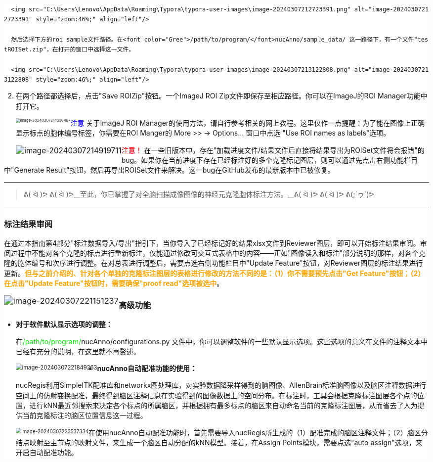       <img src="C:\Users\Lenovo\AppData\Roaming\Typora\typora-user-images\image-20240307212723391.png" alt="image-20240307212723391" style="zoom:46%;" align="left"/>

      然后选择下方的roi sample文件路径。在<font color="Gree">/path/to/program/</font>nucAnno/sample_data/ 这一路径下，有一个文件"testROISet.zip"，在打开的窗口中选择这一文件。

      <img src="C:\Users\Lenovo\AppData\Roaming\Typora\typora-user-images\image-20240307213122808.png" alt="image-20240307213122808" style="zoom:46%;" align="left"/>

      

   2. 在两个路径都选择后，点击"Save ROIZip"按钮。一个ImageJ ROI Zip文件即保存至相应路径。你可以在ImageJ的ROI Manager功能中打开它。

      <img src="C:\Users\Lenovo\AppData\Roaming\Typora\typora-user-images\image-20240307214536487.png" alt="image-20240307214536487" style="zoom:54%;" align="left"/>

      <font color='Blue'>注意</font> 关于ImageJ ROI Manager的使用方法，请自行参考相关的网上教程。这里仅作一点提醒：为了能在图像上正确显示标点的胞体编号标签，你需要在ROI Manger的 More >> → Options... 窗口中点选 "Use ROI names as labels"选项。

      <img src="C:\Users\Lenovo\AppData\Roaming\Typora\typora-user-images\image-20240307214919711.png" alt="image-20240307214919711" style="zoom:109%;" align="left"/>
   
   <font color='red'>注意！</font> 在一些旧版本中，存在"加载进度文件/结果文件后直接将结果导出为ROISet文件将会报错"的bug。如果你在当前进度下存在已经标注好的多个克隆标记图层，则可以通过先点击右侧功能栏目中"Generate Result"按钮，然后再导出ROISet文件来解决。这一bug在GitHub发布的最新版本中已被修复。

----

> ᕕ( ᐛ )ᕗ ᕕ( ᐛ )ᕗ__至此，你已掌握了对全脑扫描成像图像的神经元克隆胞体标注方法。__ᕕ( ᐛ )ᕗ ᕕ( ᐛ )ᕗ ᕕ(;´ヮ`)ᕗ

----

### 标注结果审阅

在通过本指南第4部分"标注数据导入/导出"指引下，当你导入了已经标记好的结果xlsx文件到Reviewer图层，即可以开始标注结果审阅。审阅过程中不能对各个克隆的标点进行重新标注，仅能通过修改可交互式表格中的内容——正如"图像读入和标注"部分说明的那样，对各个克隆的胞体编号和次序进行调整。在对总表进行调整后，需要点选右侧功能栏目中"Update Feature"按钮，对Reviewer图层的标注结果进行更新。__<font color="Orange">但与之前介绍的、针对各个单独的克隆标注图层的表格进行修改的方法不同的是：（1）你不需要预先点击"Get Feature"按钮；（2）在点击"Update Feature"按钮时，需要确保"proof read"选项被选中</font>__。

<img src="C:\Users\Lenovo\AppData\Roaming\Typora\typora-user-images\image-20240307221151237.png" alt="image-20240307221151237" style="zoom:117%;" align="left"/>

### 高级功能

* __对于软件默认显示选项的调整：__

  在<font color="Gree">/path/to/program/</font>nucAnno/configurations.py 文件中，你可以调整软件的一些默认显示选项。这些选项的意义在文件的注释文本中已经有充分的说明，在这里就不再赘述。

  <img src="C:\Users\Lenovo\AppData\Roaming\Typora\typora-user-images\image-20240307221849263.png" alt="image-20240307221849263" style="zoom:80%;" align="left"/>

* __nucAnno自动配准功能的使用：__

  nucRegis利用SimpleITK配准库和networkx图处理库，对实验数据降采样得到的脑图像、AllenBrain标准脑图像以及脑区注释数据进行空间上的仿射变换配准，最终得到脑区注释信息在实验得到的图像数据上的空间分布。在标注时，工具会根据克隆标注图层各个点的位置，进行kNN最近邻搜索来决定各个标点的所属脑区，并根据拥有最多标点的脑区来自动命名当前的克隆标注图层，从而省去了人为提供当前克隆标注的脑区位置信息这一过程。

  <img src="C:\Users\Lenovo\AppData\Roaming\Typora\typora-user-images\image-20240307223537334.png" alt="image-20240307223537334" style="zoom:71%;" align="left"/>

  在使用nucAnno自动配准功能时，首先需要导入nucRegis所生成的（1）配准完成的脑区注释文件；（2）脑区分结点映射至主节点的映射文件，来生成一个脑区自动分配的kNN模型。接着，在Assign Points模块，需要点选"auto assign"选项，来开启自动配准功能。
